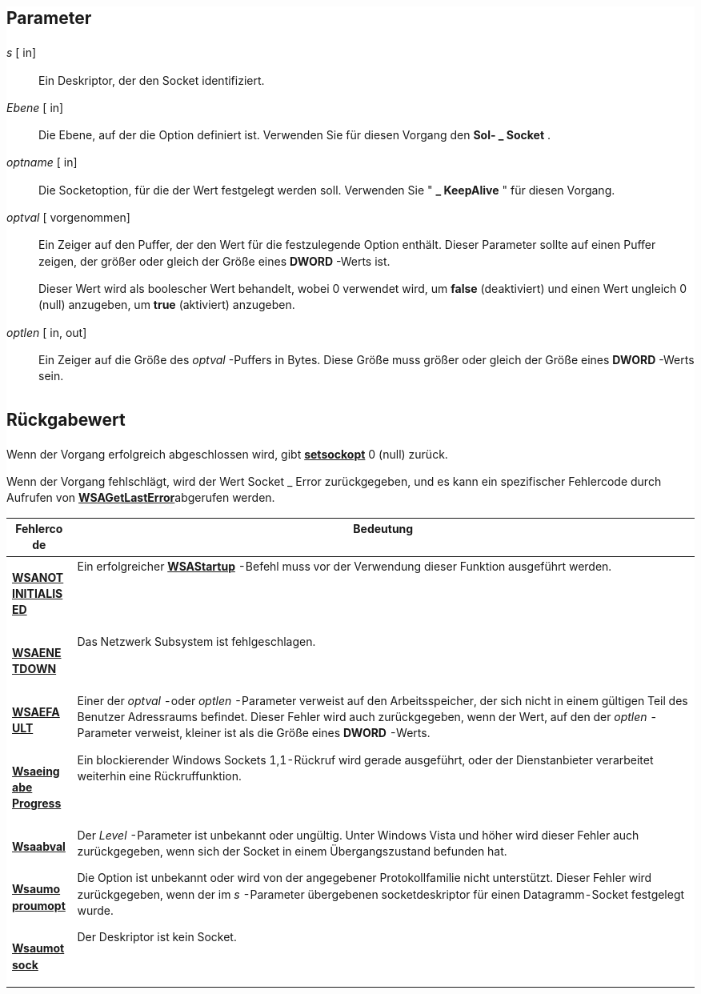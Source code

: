 

## <a name="parameters"></a>Parameter

<dl> <dt>

*s* \[ in\]
</dt> <dd>

Ein Deskriptor, der den Socket identifiziert.

</dd> <dt>

*Ebene* \[ in\]
</dt> <dd>

Die Ebene, auf der die Option definiert ist. Verwenden Sie für diesen Vorgang den **Sol- \_ Socket** .

</dd> <dt>

*optname* \[ in\]
</dt> <dd>

Die Socketoption, für die der Wert festgelegt werden soll. Verwenden Sie " **\_ KeepAlive** " für diesen Vorgang.

</dd> <dt>

*optval* \[ vorgenommen\]
</dt> <dd>

Ein Zeiger auf den Puffer, der den Wert für die festzulegende Option enthält. Dieser Parameter sollte auf einen Puffer zeigen, der größer oder gleich der Größe eines **DWORD** -Werts ist.

Dieser Wert wird als boolescher Wert behandelt, wobei 0 verwendet wird, um **false** (deaktiviert) und einen Wert ungleich 0 (null) anzugeben, um **true** (aktiviert) anzugeben.

</dd> <dt>

*optlen* \[ in, out\]
</dt> <dd>

Ein Zeiger auf die Größe des *optval* -Puffers in Bytes. Diese Größe muss größer oder gleich der Größe eines **DWORD** -Werts sein.

</dd> </dl>

## <a name="return-value"></a>Rückgabewert

Wenn der Vorgang erfolgreich abgeschlossen wird, gibt [**setsockopt**](/windows/desktop/api/winsock/nf-winsock-setsockopt) 0 (null) zurück.

Wenn der Vorgang fehlschlägt, wird der Wert Socket \_ Error zurückgegeben, und es kann ein spezifischer Fehlercode durch Aufrufen von [**WSAGetLastError**](/windows/desktop/api/winsock/nf-winsock-wsagetlasterror)abgerufen werden.



| Fehlercode                                                                                                                                              | Bedeutung                                                                                                                                                                                                                                                    |
|---------------------------------------------------------------------------------------------------------------------------------------------------------|------------------------------------------------------------------------------------------------------------------------------------------------------------------------------------------------------------------------------------------------------------|
| <dl> <dt>**[WSANOTINITIALISED](windows-sockets-error-codes-2.md)**</dt> </dl> | Ein erfolgreicher [**WSAStartup**](/windows/desktop/api/winsock/nf-winsock-wsastartup) -Befehl muss vor der Verwendung dieser Funktion ausgeführt werden.<br/>                                                                                                                                                     |
| <dl> <dt>**[WSAENETDOWN](windows-sockets-error-codes-2.md)**</dt> </dl>             | Das Netzwerk Subsystem ist fehlgeschlagen.<br/>                                                                                                                                                                                                               |
| <dl> <dt>**[WSAEFAULT](windows-sockets-error-codes-2.md)**</dt> </dl>                 | Einer der *optval* -oder *optlen* -Parameter verweist auf den Arbeitsspeicher, der sich nicht in einem gültigen Teil des Benutzer Adressraums befindet. Dieser Fehler wird auch zurückgegeben, wenn der Wert, auf den der *optlen* -Parameter verweist, kleiner ist als die Größe eines **DWORD** -Werts.<br/> |
| <dl> <dt>**[Wsaeingabe Progress](windows-sockets-error-codes-2.md)**</dt> </dl>       | Ein blockierender Windows Sockets 1,1-Rückruf wird gerade ausgeführt, oder der Dienstanbieter verarbeitet weiterhin eine Rückruffunktion.<br/>                                                                                                                            |
| <dl> <dt>**[Wsaabval](windows-sockets-error-codes-2.md)**</dt> </dl>                 | Der *Level* -Parameter ist unbekannt oder ungültig. Unter Windows Vista und höher wird dieser Fehler auch zurückgegeben, wenn sich der Socket in einem Übergangszustand befunden hat.<br/>                                                                                                 |
| <dl> <dt>**[Wsaumoproumopt](windows-sockets-error-codes-2.md)**</dt> </dl>       | Die Option ist unbekannt oder wird von der angegebener Protokollfamilie nicht unterstützt. Dieser Fehler wird zurückgegeben, wenn der im *s* -Parameter übergebenen socketdeskriptor für einen Datagramm-Socket festgelegt wurde.<br/>                                                                   |
| <dl> <dt>**[Wsaumotsock](windows-sockets-error-codes-2.md)**</dt> </dl>             | Der Deskriptor ist kein Socket.<br/>                                                                                                                                                                                                                 |